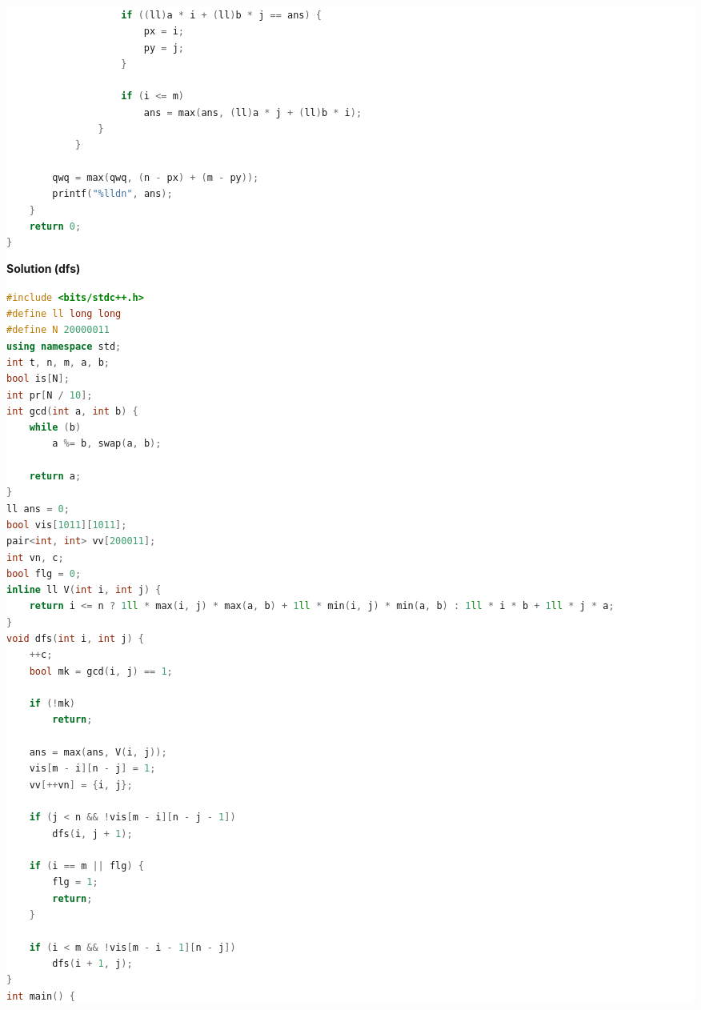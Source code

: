```cpp
                    if ((ll)a * i + (ll)b * j == ans) {
                        px = i;
                        py = j;
                    }

                    if (i <= m)
                        ans = max(ans, (ll)a * j + (ll)b * i);
                }
            }

        qwq = max(qwq, (n - px) + (m - py));
        printf("%lldn", ans);
    }
    return 0;
}
```
 **Solution (dfs)**
```cpp
#include <bits/stdc++.h>
#define ll long long
#define N 20000011
using namespace std;
int t, n, m, a, b;
bool is[N];
int pr[N / 10];
int gcd(int a, int b) {
    while (b)
        a %= b, swap(a, b);

    return a;
}
ll ans = 0;
bool vis[1011][1011];
pair<int, int> vv[200011];
int vn, c;
bool flg = 0;
inline ll V(int i, int j) {
    return i <= n ? 1ll * max(i, j) * max(a, b) + 1ll * min(i, j) * min(a, b) : 1ll * i * b + 1ll * j * a;
}
void dfs(int i, int j) {
    ++c;
    bool mk = gcd(i, j) == 1;

    if (!mk)
        return;

    ans = max(ans, V(i, j));
    vis[m - i][n - j] = 1;
    vv[++vn] = {i, j};

    if (j < n && !vis[m - i][n - j - 1])
        dfs(i, j + 1);

    if (i == m || flg) {
        flg = 1;
        return;
    }

    if (i < m && !vis[m - i - 1][n - j])
        dfs(i + 1, j);
}
int main() {
```